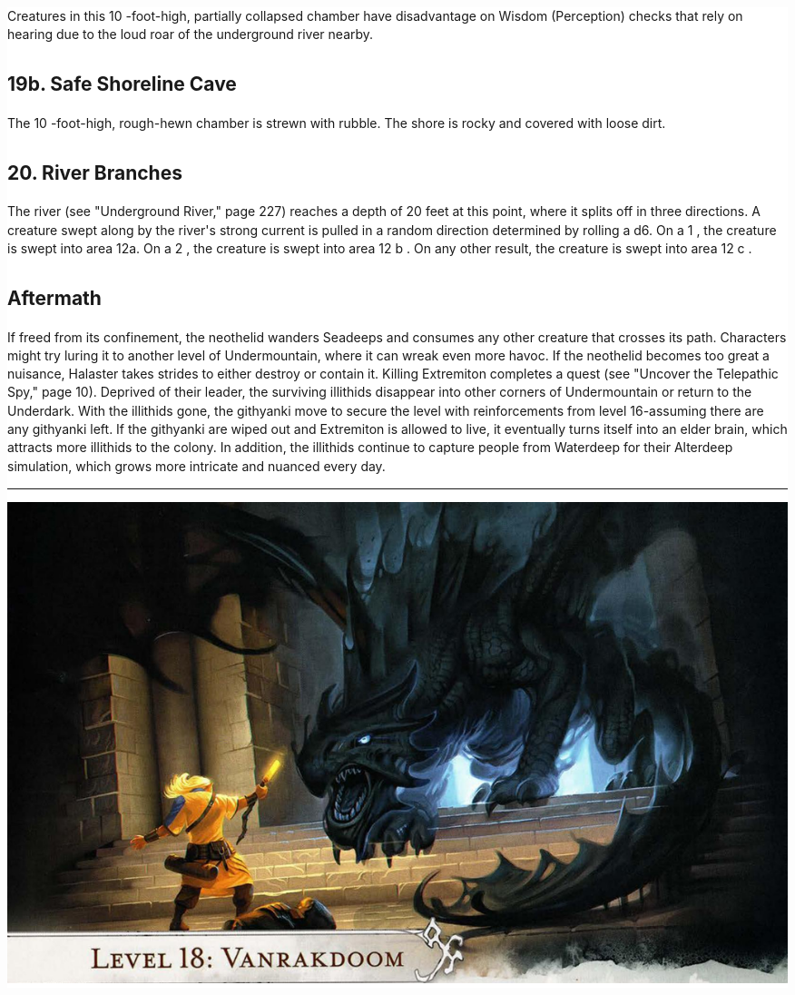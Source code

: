 Creatures in this 10 -foot-high, partially collapsed chamber have disadvantage on Wisdom (Perception) checks that rely on hearing due to the loud roar of the underground river nearby.

## 19b. Safe Shoreline Cave

The 10 -foot-high, rough-hewn chamber is strewn with rubble. The shore is rocky and covered with loose dirt.

## 20. River Branches

The river (see "Underground River," page 227) reaches a depth of 20 feet at this point, where it splits off in three directions. A creature swept along by the river's strong current is pulled in a random direction determined by rolling a d6. On a 1 , the creature is swept into area 12a. On a 2 , the creature is swept into area 12 b . On any other result, the creature is swept into area 12 c .

## Aftermath

If freed from its confinement, the neothelid wanders Seadeeps and consumes any other creature that crosses its path. Characters might try luring it to another level of Undermountain, where it can wreak even more havoc. If the neothelid becomes too great a nuisance, Halaster takes strides to either destroy or contain it.
Killing Extremiton completes a quest (see "Uncover the Telepathic Spy," page 10). Deprived of their leader, the surviving illithids disappear into other corners of Undermountain or return to the Underdark. With the illithids gone, the githyanki move to secure the level with reinforcements from level 16-assuming there are any githyanki left. If the githyanki are wiped out and Extremiton is allowed to live, it eventually turns itself into an elder brain, which attracts more illithids to the colony. In addition, the illithids continue to capture people from Waterdeep for their Alterdeep simulation, which grows more intricate and nuanced every day.

---

![img-33.jpeg](assets/Waterdeep%20-%20Dungeon%20of%20the%20Mad%20Mage_img-33.jpeg)
